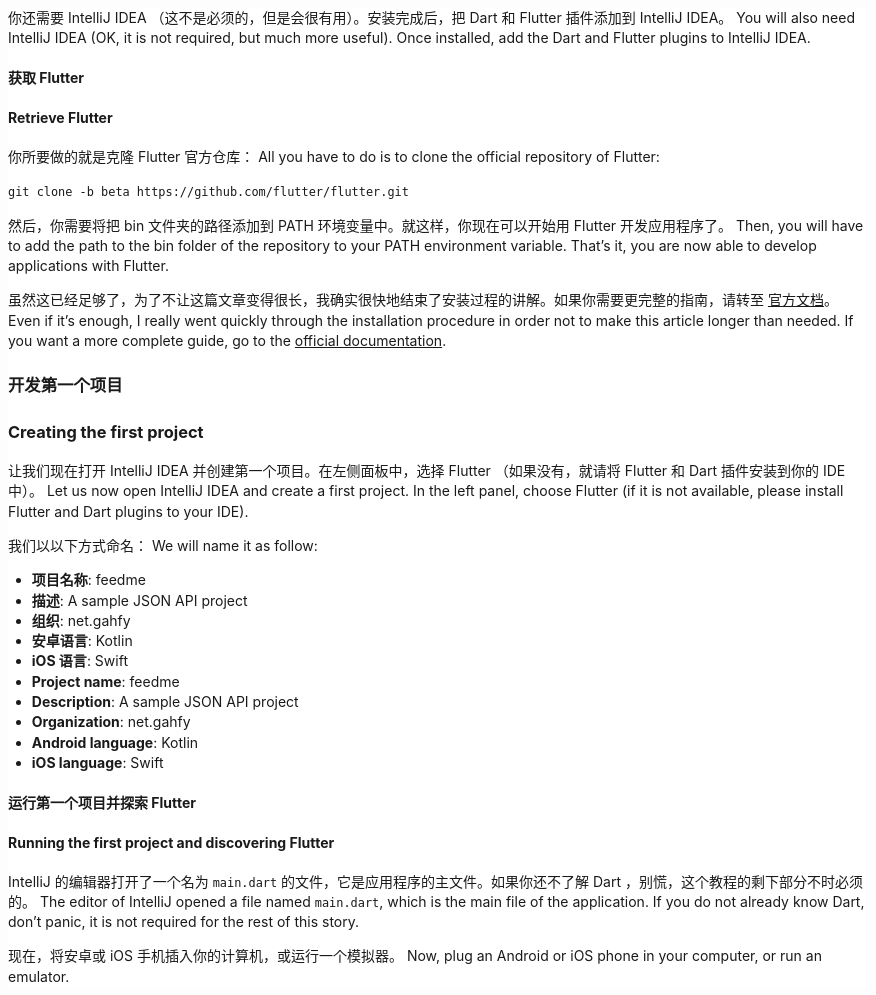 你还需要 IntelliJ IDEA （这不是必须的，但是会很有用）。安装完成后，把 Dart 和 Flutter 插件添加到 IntelliJ IDEA。
You will also need IntelliJ IDEA (OK, it is not required, but much more useful). Once installed, add the Dart and Flutter plugins to IntelliJ IDEA.

#### 获取 Flutter
#### Retrieve Flutter

你所要做的就是克隆 Flutter 官方仓库：
All you have to do is to clone the official repository of Flutter:

```
git clone -b beta https://github.com/flutter/flutter.git
```

然后，你需要将把 bin 文件夹的路径添加到 PATH 环境变量中。就这样，你现在可以开始用 Flutter 开发应用程序了。
Then, you will have to add the path to the bin folder of the repository to your PATH environment variable. That’s it, you are now able to develop applications with Flutter.

虽然这已经足够了，为了不让这篇文章变得很长，我确实很快地结束了安装过程的讲解。如果你需要更完整的指南，请转至 [官方文档](https://flutter.io/get-started/install/)。
Even if it’s enough, I really went quickly through the installation procedure in order not to make this article longer than needed. If you want a more complete guide, go to the [official documentation](https://flutter.io/get-started/install/).

### 开发第一个项目
### Creating the first project

让我们现在打开 IntelliJ IDEA 并创建第一个项目。在左侧面板中，选择 Flutter （如果没有，就请将 Flutter 和 Dart 插件安装到你的 IDE 中）。
Let us now open IntelliJ IDEA and create a first project. In the left panel, choose Flutter (if it is not available, please install Flutter and Dart plugins to your IDE).

我们以以下方式命名：
We will name it as follow:

*   **项目名称**: feedme
*   **描述**: A sample JSON API project
*   **组织**: net.gahfy
*   **安卓语言**: Kotlin
*   **iOS 语言**: Swift
*   **Project name**: feedme
*   **Description**: A sample JSON API project
*   **Organization**: net.gahfy
*   **Android language**: Kotlin
*   **iOS language**: Swift

#### 运行第一个项目并探索 Flutter
#### Running the first project and discovering Flutter

IntelliJ 的编辑器打开了一个名为 `main.dart` 的文件，它是应用程序的主文件。如果你还不了解 Dart ，别慌，这个教程的剩下部分不时必须的。
The editor of IntelliJ opened a file named `main.dart`, which is the main file of the application. If you do not already know Dart, don’t panic, it is not required for the rest of this story.

现在，将安卓或 iOS 手机插入你的计算机，或运行一个模拟器。
Now, plug an Android or iOS phone in your computer, or run an emulator.
